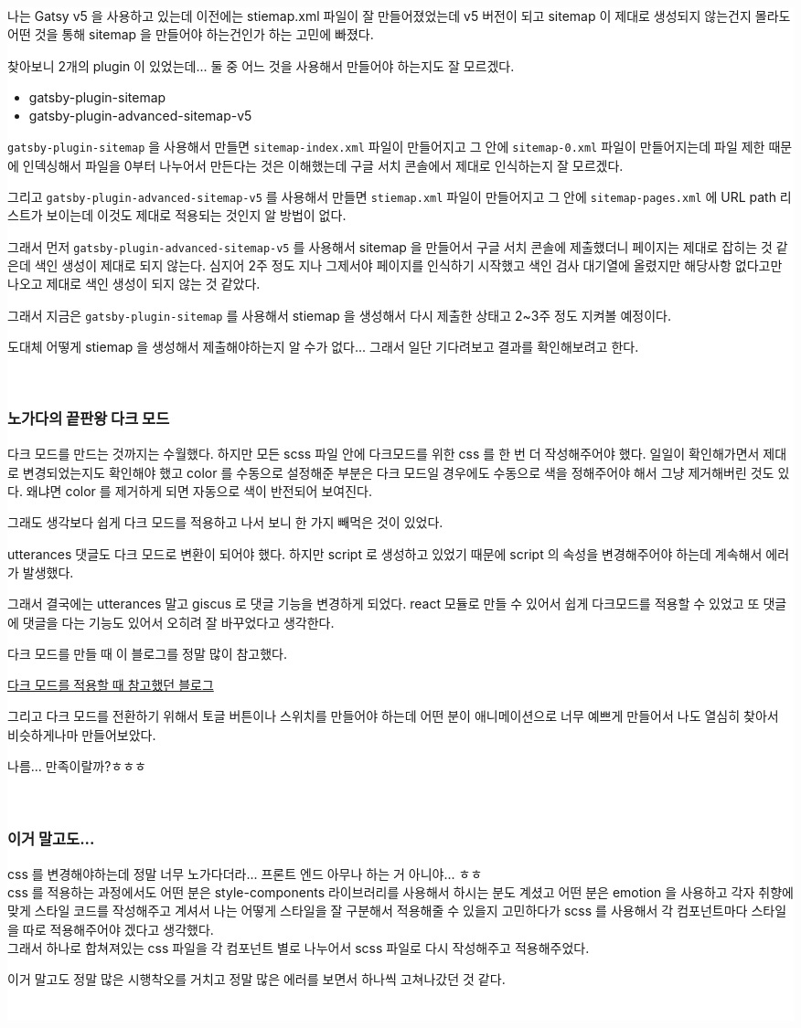 나는 Gatsy v5 을 사용하고 있는데 이전에는 stiemap.xml 파일이 잘 만들어졌었는데 v5 버전이 되고 sitemap 이 제대로 생성되지 않는건지 몰라도 어떤 것을 통해 sitemap 을 만들어야 하는건인가 하는 고민에 빠졌다.  

찾아보니 2개의 plugin 이 있었는데... 둘 중 어느 것을 사용해서 만들어야 하는지도 잘 모르겠다.  

- gatsby-plugin-sitemap
- gatsby-plugin-advanced-sitemap-v5

`gatsby-plugin-sitemap` 을 사용해서 만들면 `sitemap-index.xml` 파일이 만들어지고 그 안에 `sitemap-0.xml` 파일이 만들어지는데 파일 제한 때문에 인덱싱해서 파일을 0부터 나누어서 만든다는 것은 이해했는데 
구글 서치 콘솔에서 제대로 인식하는지 잘 모르겠다.  

그리고 `gatsby-plugin-advanced-sitemap-v5` 를 사용해서 만들면 `stiemap.xml` 파일이 만들어지고 그 안에 `sitemap-pages.xml` 에 URL path 리스트가 보이는데 이것도 제대로 적용되는 것인지 알 방법이 없다.  

그래서 먼저 `gatsby-plugin-advanced-sitemap-v5` 를 사용해서 sitemap 을 만들어서 구글 서치 콘솔에 제출했더니 페이지는 제대로 잡히는 것 같은데 색인 생성이 제대로 되지 않는다.
심지어 2주 정도 지나 그제서야 페이지를 인식하기 시작했고 색인 검사 대기열에 올렸지만 해당사항 없다고만 나오고 제대로 색인 생성이 되지 않는 것 같았다.  

그래서 지금은 `gatsby-plugin-sitemap` 를 사용해서 stiemap 을 생성해서 다시 제출한 상태고 2~3주 정도 지켜볼 예정이다.  

도대체 어떻게 stiemap 을 생성해서 제출해야하는지 알 수가 없다... 그래서 일단 기다려보고 결과를 확인해보려고 한다.  

<br>

### 노가다의 끝판왕 다크 모드 

다크 모드를 만드는 것까지는 수월했다. 하지만 모든 scss 파일 안에 다크모드를 위한 css 를 한 번 더 작성해주어야 했다. 
일일이 확인해가면서 제대로 변경되었는지도 확인해야 했고 color 를 수동으로 설정해준 부분은 다크 모드일 경우에도 수동으로 색을 정해주어야 해서 그냥 제거해버린 것도 있다.
왜냐면 color 를 제거하게 되면 자동으로 색이 반전되어 보여진다.  

그래도 생각보다 쉽게 다크 모드를 적용하고 나서 보니 한 가지 빼먹은 것이 있었다.  

utterances 댓글도 다크 모드로 변환이 되어야 했다. 하지만 script 로 생성하고 있었기 때문에 script 의 속성을 변경해주어야 하는데 계속해서 에러가 발생했다.  

그래서 결국에는 utterances 말고 giscus 로 댓글 기능을 변경하게 되었다. react 모듈로 만들 수 있어서 쉽게 다크모드를 적용할 수 있었고 또 댓글에 댓글을 다는 기능도 있어서 오히려 잘 바꾸었다고 생각한다.  

다크 모드를 만들 때 이 블로그를 정말 많이 참고했다.  

[다크 모드를 적용할 때 참고했던 블로그](https://klloo.github.io/darkmode/)  

그리고 다크 모드를 전환하기 위해서 토글 버튼이나 스위치를 만들어야 하는데 어떤 분이 애니메이션으로 너무 예쁘게 만들어서 나도 열심히 찾아서 비슷하게나마 만들어보았다.  

나름... 만족이랄까?ㅎㅎㅎ  

<br>

### 이거 말고도...  

css 를 변경해야하는데 정말 너무 노가다더라... 프론트 엔드 아무나 하는 거 아니야... ㅎㅎ  
css 를 적용하는 과정에서도 어떤 분은 style-components 라이브러리를 사용해서 하시는 분도 계셨고 어떤 분은 emotion 을 사용하고 각자 취향에 맞게 스타일 코드를 작성해주고 계셔서 
나는 어떻게 스타일을 잘 구분해서 적용해줄 수 있을지 고민하다가 scss 를 사용해서 각 컴포넌트마다 스타일을 따로 적용해주어야 겠다고 생각했다.  
그래서 하나로 합쳐져있는 css 파일을 각 컴포넌트 별로 나누어서 scss 파일로 다시 작성해주고 적용해주었다.  

이거 말고도 정말 많은 시행착오를 거치고 정말 많은 에러를 보면서 하나씩 고쳐나갔던 것 같다.  

<br>
